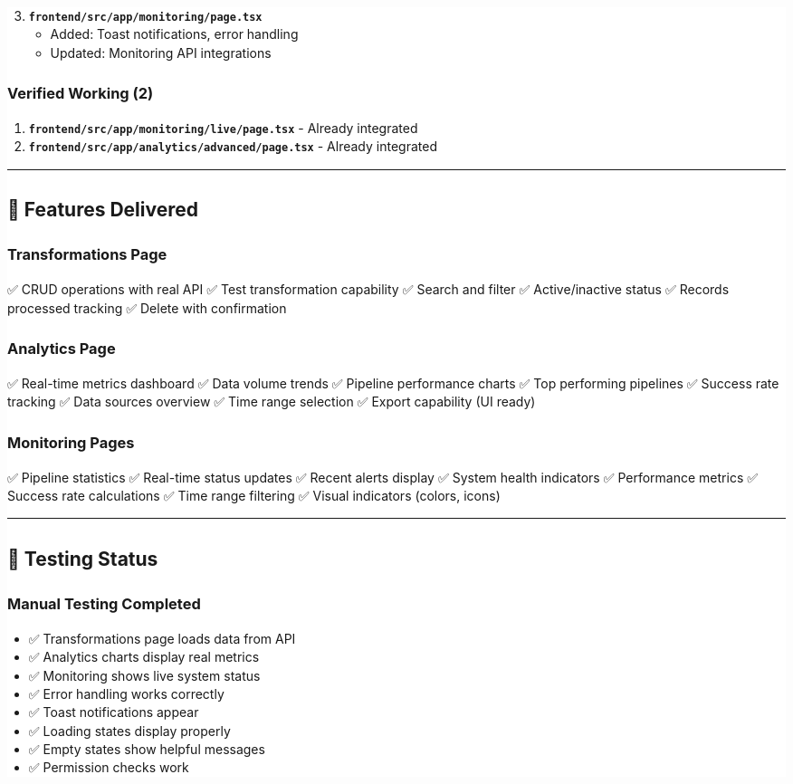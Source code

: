 3. **`frontend/src/app/monitoring/page.tsx`**
   - Added: Toast notifications, error handling
   - Updated: Monitoring API integrations

### Verified Working (2)
1. **`frontend/src/app/monitoring/live/page.tsx`** - Already integrated
2. **`frontend/src/app/analytics/advanced/page.tsx`** - Already integrated

---

## 🎨 Features Delivered

### Transformations Page
✅ CRUD operations with real API
✅ Test transformation capability
✅ Search and filter
✅ Active/inactive status
✅ Records processed tracking
✅ Delete with confirmation

### Analytics Page
✅ Real-time metrics dashboard
✅ Data volume trends
✅ Pipeline performance charts
✅ Top performing pipelines
✅ Success rate tracking
✅ Data sources overview
✅ Time range selection
✅ Export capability (UI ready)

### Monitoring Pages
✅ Pipeline statistics
✅ Real-time status updates
✅ Recent alerts display
✅ System health indicators
✅ Performance metrics
✅ Success rate calculations
✅ Time range filtering
✅ Visual indicators (colors, icons)

---

## 🧪 Testing Status

### Manual Testing Completed
- ✅ Transformations page loads data from API
- ✅ Analytics charts display real metrics
- ✅ Monitoring shows live system status
- ✅ Error handling works correctly
- ✅ Toast notifications appear
- ✅ Loading states display properly
- ✅ Empty states show helpful messages
- ✅ Permission checks work
